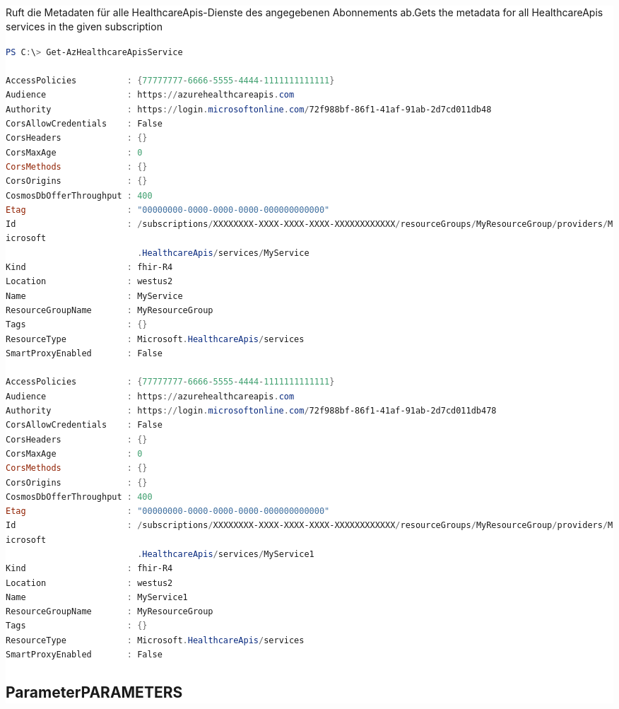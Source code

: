 <span data-ttu-id="e9eff-115">Ruft die Metadaten für alle HealthcareApis-Dienste des angegebenen Abonnements ab.</span><span class="sxs-lookup"><span data-stu-id="e9eff-115">Gets the metadata for all HealthcareApis services in the given subscription</span></span>

```powershell
PS C:\> Get-AzHealthcareApisService

AccessPolicies          : {77777777-6666-5555-4444-1111111111111}
Audience                : https://azurehealthcareapis.com
Authority               : https://login.microsoftonline.com/72f988bf-86f1-41af-91ab-2d7cd011db48
CorsAllowCredentials    : False
CorsHeaders             : {}
CorsMaxAge              : 0
CorsMethods             : {}
CorsOrigins             : {}
CosmosDbOfferThroughput : 400
Etag                    : "00000000-0000-0000-0000-000000000000"
Id                      : /subscriptions/XXXXXXXX-XXXX-XXXX-XXXX-XXXXXXXXXXXX/resourceGroups/MyResourceGroup/providers/Microsoft
                          .HealthcareApis/services/MyService
Kind                    : fhir-R4
Location                : westus2
Name                    : MyService
ResourceGroupName       : MyResourceGroup
Tags                    : {}
ResourceType            : Microsoft.HealthcareApis/services
SmartProxyEnabled       : False

AccessPolicies          : {77777777-6666-5555-4444-1111111111111}
Audience                : https://azurehealthcareapis.com
Authority               : https://login.microsoftonline.com/72f988bf-86f1-41af-91ab-2d7cd011db478
CorsAllowCredentials    : False
CorsHeaders             : {}
CorsMaxAge              : 0
CorsMethods             : {}
CorsOrigins             : {}
CosmosDbOfferThroughput : 400
Etag                    : "00000000-0000-0000-0000-000000000000"
Id                      : /subscriptions/XXXXXXXX-XXXX-XXXX-XXXX-XXXXXXXXXXXX/resourceGroups/MyResourceGroup/providers/Microsoft
                          .HealthcareApis/services/MyService1
Kind                    : fhir-R4
Location                : westus2
Name                    : MyService1
ResourceGroupName       : MyResourceGroup
Tags                    : {}
ResourceType            : Microsoft.HealthcareApis/services
SmartProxyEnabled       : False
```

## <span data-ttu-id="e9eff-116">Parameter</span><span class="sxs-lookup"><span data-stu-id="e9eff-116">PARAMETERS</span></span>
